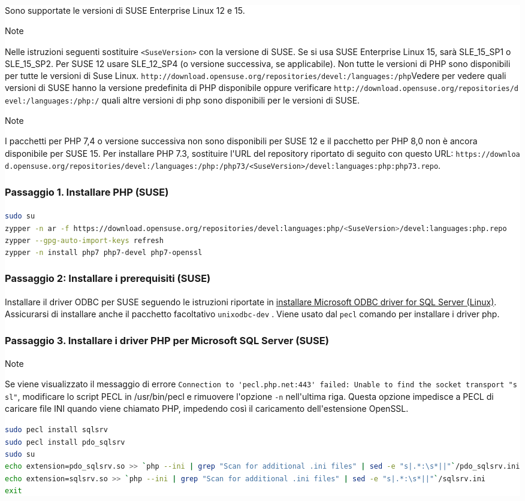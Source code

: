 Sono supportate le versioni di SUSE Enterprise Linux 12 e 15.

> [!NOTE]
> Nelle istruzioni seguenti sostituire `<SuseVersion>` con la versione di SUSE. Se si usa SUSE Enterprise Linux 15, sarà SLE_15_SP1 o SLE_15_SP2. Per SUSE 12 usare SLE_12_SP4 (o versione successiva, se applicabile). Non tutte le versioni di PHP sono disponibili per tutte le versioni di Suse Linux. `http://download.opensuse.org/repositories/devel:/languages:/php`Vedere per vedere quali versioni di SUSE hanno la versione predefinita di PHP disponibile oppure verificare `http://download.opensuse.org/repositories/devel:/languages:/php:/` quali altre versioni di php sono disponibili per le versioni di SUSE.

> [!NOTE]
> I pacchetti per PHP 7,4 o versione successiva non sono disponibili per SUSE 12 e il pacchetto per PHP 8,0 non è ancora disponibile per SUSE 15.
> Per installare PHP 7.3, sostituire l'URL del repository riportato di seguito con questo URL: `https://download.opensuse.org/repositories/devel:/languages:/php:/php73/<SuseVersion>/devel:languages:php:php73.repo`.

### <a name="step-1-install-php-suse"></a>Passaggio 1. Installare PHP (SUSE)

```bash
sudo su
zypper -n ar -f https://download.opensuse.org/repositories/devel:languages:php/<SuseVersion>/devel:languages:php.repo
zypper --gpg-auto-import-keys refresh
zypper -n install php7 php7-devel php7-openssl
```

### <a name="step-2-install-prerequisites-suse"></a>Passaggio 2: Installare i prerequisiti (SUSE)

Installare il driver ODBC per SUSE seguendo le istruzioni riportate in [installare Microsoft ODBC driver for SQL Server (Linux)](../../connect/odbc/linux-mac/installing-the-microsoft-odbc-driver-for-sql-server.md). Assicurarsi di installare anche il pacchetto facoltativo `unixodbc-dev` . Viene usato dal `pecl` comando per installare i driver php.

### <a name="step-3-install-the-php-drivers-for-microsoft-sql-server-suse"></a>Passaggio 3. Installare i driver PHP per Microsoft SQL Server (SUSE)

> [!NOTE]
> Se viene visualizzato il messaggio di errore `Connection to 'pecl.php.net:443' failed: Unable to find the socket transport "ssl"`, modificare lo script PECL in /usr/bin/pecl e rimuovere l'opzione `-n` nell'ultima riga. Questa opzione impedisce a PECL di caricare file INI quando viene chiamato PHP, impedendo così il caricamento dell'estensione OpenSSL.

```bash
sudo pecl install sqlsrv
sudo pecl install pdo_sqlsrv
sudo su
echo extension=pdo_sqlsrv.so >> `php --ini | grep "Scan for additional .ini files" | sed -e "s|.*:\s*||"`/pdo_sqlsrv.ini
echo extension=sqlsrv.so >> `php --ini | grep "Scan for additional .ini files" | sed -e "s|.*:\s*||"`/sqlsrv.ini
exit
```
